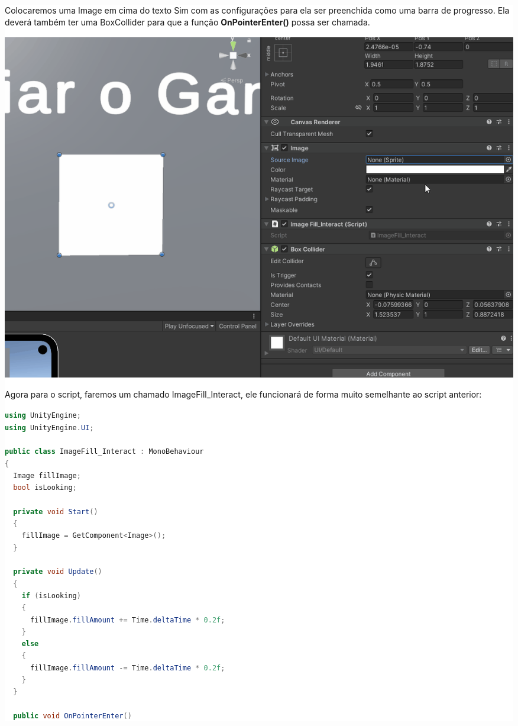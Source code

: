 Colocaremos uma Image em cima do texto Sim com as configurações para ela ser preenchida como uma barra de progresso. Ela deverá também ter uma BoxCollider para que a função **OnPointerEnter()** possa ser chamada.

![006](Screenshots/006.gif)

Agora para o script, faremos um chamado ImageFill_Interact, ele funcionará de forma muito semelhante ao script anterior:

```cs
using UnityEngine;
using UnityEngine.UI;

public class ImageFill_Interact : MonoBehaviour
{
  Image fillImage;
  bool isLooking;

  private void Start()
  {
    fillImage = GetComponent<Image>();
  }

  private void Update()
  {
    if (isLooking)
    {
      fillImage.fillAmount += Time.deltaTime * 0.2f; 
    }
    else
    {
      fillImage.fillAmount -= Time.deltaTime * 0.2f;
    }
  }

  public void OnPointerEnter()
```